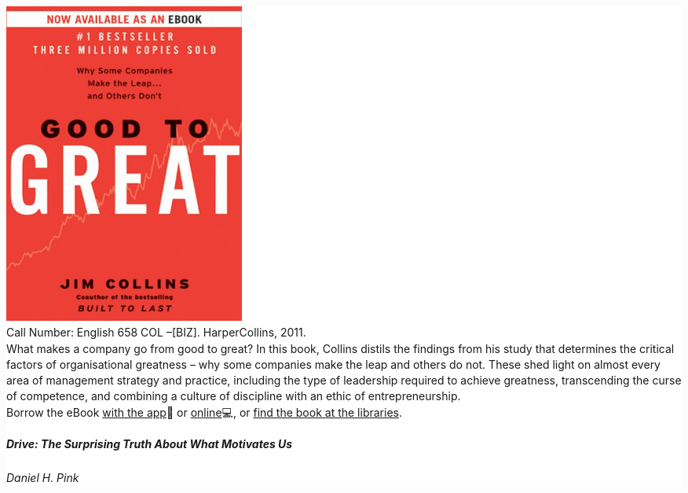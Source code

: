 <a href="https://eresources.nlb.gov.sg/ereads/proxy?id=9F2BFFE3-4FBA-45EE-A74A-C1506C36F331"><img src="/FS-4-good-to-great.jpg" style="width:300px; text-align:left;"></a><br/>
Call Number: English 658 COL –[BIZ]. HarperCollins, 2011.<br/> 
What makes a company go from good to great? In this book, Collins distils the findings from his study that determines the critical factors of organisational greatness – why some companies make the leap and others do not. These shed light on almost every area of management strategy and practice, including the type of leadership required to achieve greatness, transcending the curse of competence, and combining a culture of discipline with an ethic of entrepreneurship. <br/>
Borrow the eBook <a href="https://eresources.nlb.gov.sg/ereads/proxy?id=9F2BFFE3-4FBA-45EE-A74A-C1506C36F331">with the app</a>&#128241; or <a href="https://nlb.overdrive.com/media/9F2BFFE3-4FBA-45EE-A74A-C1506C36F331">online</a>&#128187;, or <a href="https://eservice.nlb.gov.sg/item_holding.aspx?bid=10326759">find the book at the libraries</a>. <br/>

<h5>Drive: The Surprising Truth About What Motivates Us</h5>
<i>Daniel H. Pink</i><br/>